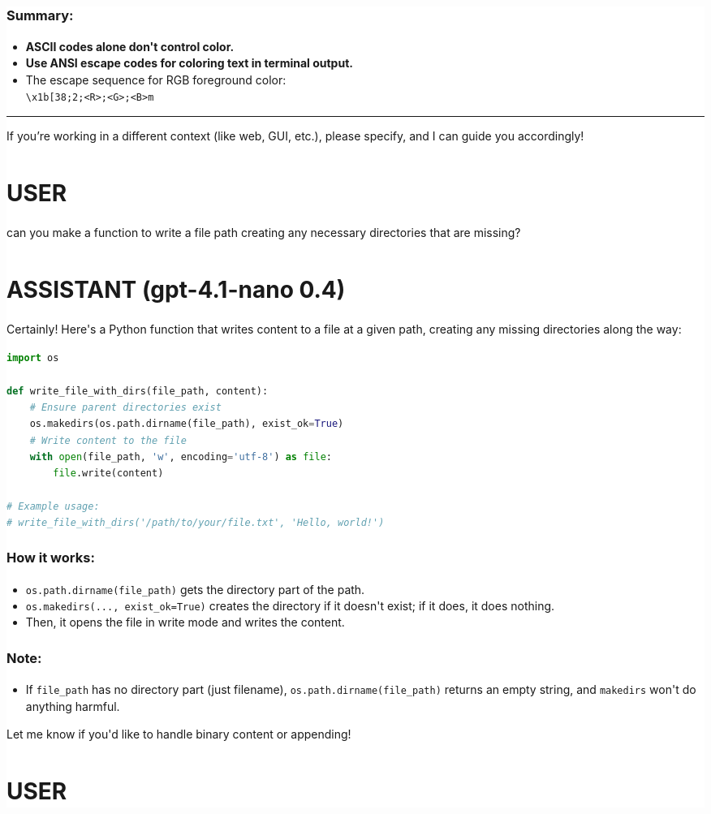 
### Summary:
- **ASCII codes alone don't control color.**
- **Use ANSI escape codes for coloring text in terminal output.**  
- The escape sequence for RGB foreground color:  
  `\x1b[38;2;<R>;<G>;<B>m`

---

If you’re working in a different context (like web, GUI, etc.), please specify, and I can guide you accordingly!


# USER

can you make a function to write a file path creating any necessary directories that are missing?


# ASSISTANT (gpt-4.1-nano 0.4)

Certainly! Here's a Python function that writes content to a file at a given path, creating any missing directories along the way:

```python
import os

def write_file_with_dirs(file_path, content):
    # Ensure parent directories exist
    os.makedirs(os.path.dirname(file_path), exist_ok=True)
    # Write content to the file
    with open(file_path, 'w', encoding='utf-8') as file:
        file.write(content)

# Example usage:
# write_file_with_dirs('/path/to/your/file.txt', 'Hello, world!')
```

### How it works:
- `os.path.dirname(file_path)` gets the directory part of the path.
- `os.makedirs(..., exist_ok=True)` creates the directory if it doesn't exist; if it does, it does nothing.
- Then, it opens the file in write mode and writes the content.

### Note:
- If `file_path` has no directory part (just filename), `os.path.dirname(file_path)` returns an empty string, and `makedirs` won't do anything harmful.

Let me know if you'd like to handle binary content or appending!


# USER

